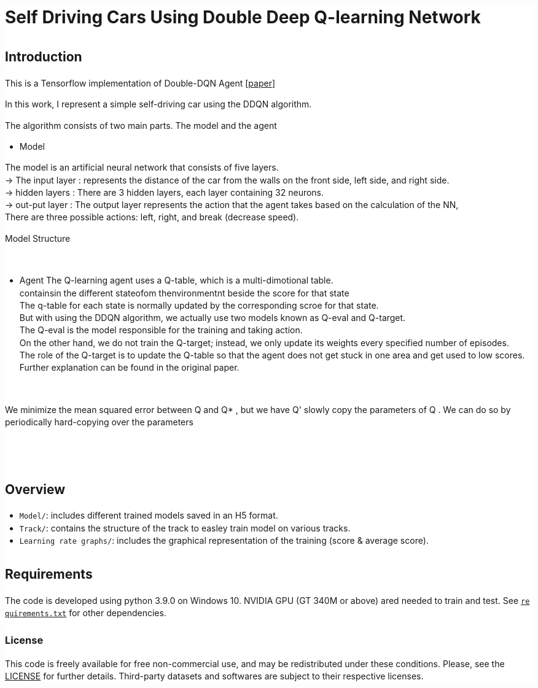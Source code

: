 # Self Driving Cars Using Double Deep Q-learning Network 

## Introduction
This is a Tensorflow implementation of Double-DQN Agent [[paper](https://arxiv.org/abs/1509.06461)]


In this work, I represent a simple self-driving car using the DDQN algorithm.

The algorithm consists of two main parts. The model and the agent

- Model

The model is an artificial neural network that consists of five layers. <br>
 -> The input layer : represents the distance of the car from the walls on the front side, left side, and right side. <br>
 -> hidden layers : There are 3 hidden layers, each layer containing 32 neurons. <br>
 -> out-put layer : The output layer represents the action that the agent takes based on the calculation of the NN, <br>
    There are three possible actions: left, right, and break (decrease speed).<br>
    
 Model Structure
 
 <p align="center"><img src="https://github.com/bellaabdelouahab/Double-Deep-Q-learning-Network-For-Self-Driving-Cars/blob/main/Media/IMG_20220415_101040.jpg" width="100%" alt=""/></p>
 
 - Agent
  The Q-learning agent uses a Q-table, which is a multi-dimotional table. <br>
  containsin the different stateofom thenvironmentnt beside the score for that state <br>
  The q-table for each state is normally updated by the corresponding scroe for that state. <br>
  But with using the DDQN algorithm, we actually use two models known as Q-eval and Q-target. <br>
  The Q-eval is the model responsible for the training and taking action. <br>
  On the other hand, we do not train the Q-target; instead, we only update its weights every specified number of episodes. <br>
  The role of the Q-target is to update the Q-table so that the agent does not get stuck in one area and get used to low scores. <br>
  Further explanation can be found in the original paper. <br>

<p align="center"><img src="https://miro.medium.com/max/1400/1*o8PMTWmT1XK1jdSK59QrYQ.png" width="100%" alt=""/></p>

We minimize the mean squared error between Q and Q* , 
but we have Q' slowly copy the parameters of Q .
We can do so by periodically hard-copying over the parameters


<br><br>

## Overview
- `Model/`: includes different trained models saved in an H5 format.
- `Track/`: contains the structure of the track to easley train model on various tracks.
- `Learning rate graphs/`: includes the graphical representation of the training (score & average score).


## Requirements
The code is developed using python 3.9.0 on Windows 10. NVIDIA GPU (GT 340M or above) ared needed to train and test. 
See [`requirements.txt`](requirements.txt ) for other dependencies.



### License
This code is freely available for free non-commercial use, and may be redistributed under these conditions. 
Please, see the [LICENSE](LICENSE) for further details. 
Third-party datasets and softwares are subject to their respective licenses. 



